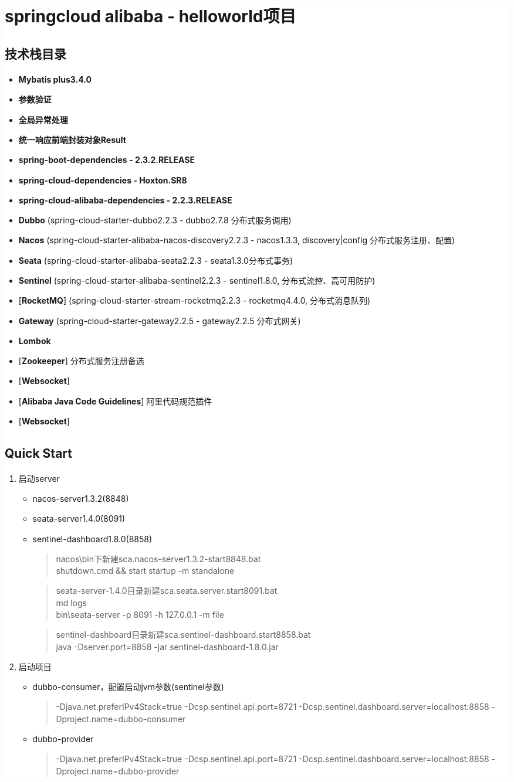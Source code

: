 # springcloud alibaba - helloworld项目

## 技术栈目录

* **Mybatis plus3.4.0**
* **参数验证**
* **全局异常处理**
* **统一响应前端封装对象Result**



* **spring-boot-dependencies - 2.3.2.RELEASE**
* **spring-cloud-dependencies - Hoxton.SR8**
* **spring-cloud-alibaba-dependencies - 2.2.3.RELEASE**



* **Dubbo** (spring-cloud-starter-dubbo2.2.3 - dubbo2.7.8 分布式服务调用)
* **Nacos** (spring-cloud-starter-alibaba-nacos-discovery2.2.3 - nacos1.3.3, discovery|config 分布式服务注册、配置)
* **Seata** (spring-cloud-starter-alibaba-seata2.2.3 - seata1.3.0分布式事务)
* **Sentinel** (spring-cloud-starter-alibaba-sentinel2.2.3 - sentinel1.8.0, 分布式流控、高可用防护)
* [**RocketMQ**] (spring-cloud-starter-stream-rocketmq2.2.3 - rocketmq4.4.0, 分布式消息队列)
* **Gateway** (spring-cloud-starter-gateway2.2.5 - gateway2.2.5 分布式网关)


* **Lombok**
* [**Zookeeper**] 分布式服务注册备选
* [**Websocket**]
* [**Alibaba Java Code Guidelines**] 阿里代码规范插件
* [**Websocket**]

## Quick Start

1. 启动server
   * nacos-server1.3.2(8848)
   * seata-server1.4.0(8091)
   * sentinel-dashboard1.8.0(8858)

     > nacos\bin下新建sca.nacos-server1.3.2-start8848.bat \
     shutdown.cmd && start startup -m standalone
     
     > seata-server-1.4.0目录新建sca.seata.server.start8091.bat \
     md logs \
     bin\seata-server -p 8091 -h 127.0.0.1 -m file

     > sentinel-dashboard目录新建sca.sentinel-dashboard.start8858.bat \
     java -Dserver.port=8858 -jar sentinel-dashboard-1.8.0.jar

2. 启动项目
   * dubbo-consumer，配置启动jvm参数(sentinel参数)
     > -Djava.net.preferIPv4Stack=true -Dcsp.sentinel.api.port=8721 -Dcsp.sentinel.dashboard.server=localhost:8858 -Dproject.name=dubbo-consumer
   * dubbo-provider
     > -Djava.net.preferIPv4Stack=true -Dcsp.sentinel.api.port=8721 -Dcsp.sentinel.dashboard.server=localhost:8858 -Dproject.name=dubbo-provider 
